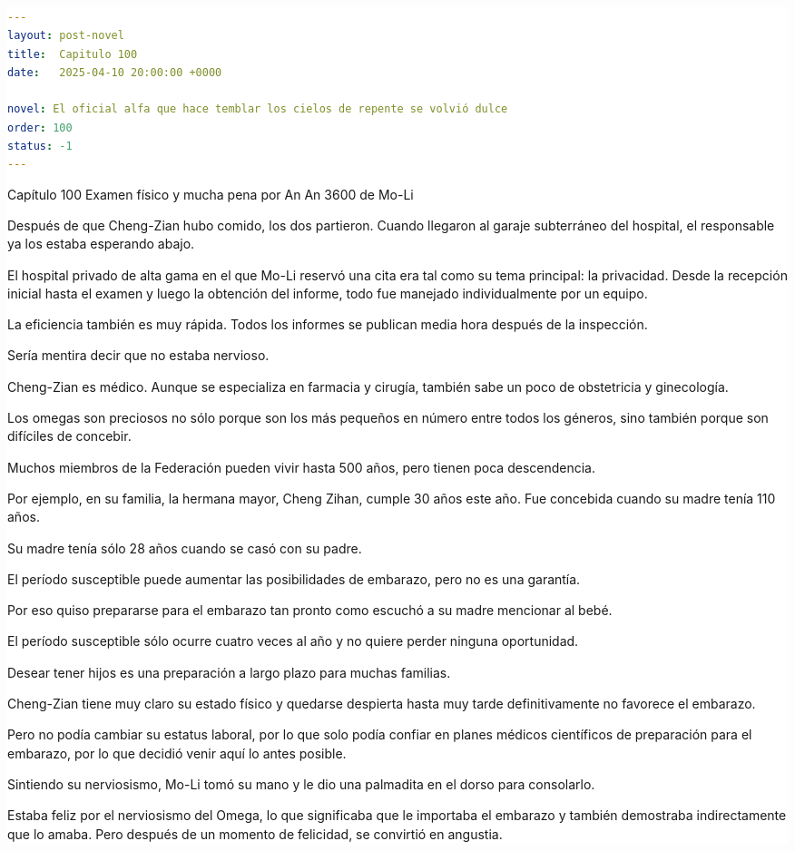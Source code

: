 ```yaml
---
layout: post-novel
title:  Capitulo 100
date:   2025-04-10 20:00:00 +0000

novel: El oficial alfa que hace temblar los cielos de repente se volvió dulce
order: 100
status: -1
---
```


Capítulo 100 Examen físico y mucha pena por An An 3600 de Mo-Li

Después de que Cheng-Zian hubo comido, los dos partieron. Cuando llegaron al garaje subterráneo del hospital, el responsable ya los estaba esperando abajo.

El hospital privado de alta gama en el que Mo-Li reservó una cita era tal como su tema principal: la privacidad. Desde la recepción inicial hasta el examen y luego la obtención del informe, todo fue manejado individualmente por un equipo.

La eficiencia también es muy rápida. Todos los informes se publican media hora después de la inspección.

Sería mentira decir que no estaba nervioso.

Cheng-Zian es médico. Aunque se especializa en farmacia y cirugía, también sabe un poco de obstetricia y ginecología.

Los omegas son preciosos no sólo porque son los más pequeños en número entre todos los géneros, sino también porque son difíciles de concebir.

Muchos miembros de la Federación pueden vivir hasta 500 años, pero tienen poca descendencia.

Por ejemplo, en su familia, la hermana mayor, Cheng Zihan, cumple 30 años este año. Fue concebida cuando su madre tenía 110 años.

Su madre tenía sólo 28 años cuando se casó con su padre.

El período susceptible puede aumentar las posibilidades de embarazo, pero no es una garantía.

Por eso quiso prepararse para el embarazo tan pronto como escuchó a su madre mencionar al bebé.

El período susceptible sólo ocurre cuatro veces al año y no quiere perder ninguna oportunidad.

Desear tener hijos es una preparación a largo plazo para muchas familias.

Cheng-Zian tiene muy claro su estado físico y quedarse despierta hasta muy tarde definitivamente no favorece el embarazo.

Pero no podía cambiar su estatus laboral, por lo que solo podía confiar en planes médicos científicos de preparación para el embarazo, por lo que decidió venir aquí lo antes posible.

Sintiendo su nerviosismo, Mo-Li tomó su mano y le dio una palmadita en el dorso para consolarlo.

Estaba feliz por el nerviosismo del Omega, lo que significaba que le importaba el embarazo y también demostraba indirectamente que lo amaba. Pero después de un momento de felicidad, se convirtió en angustia.

